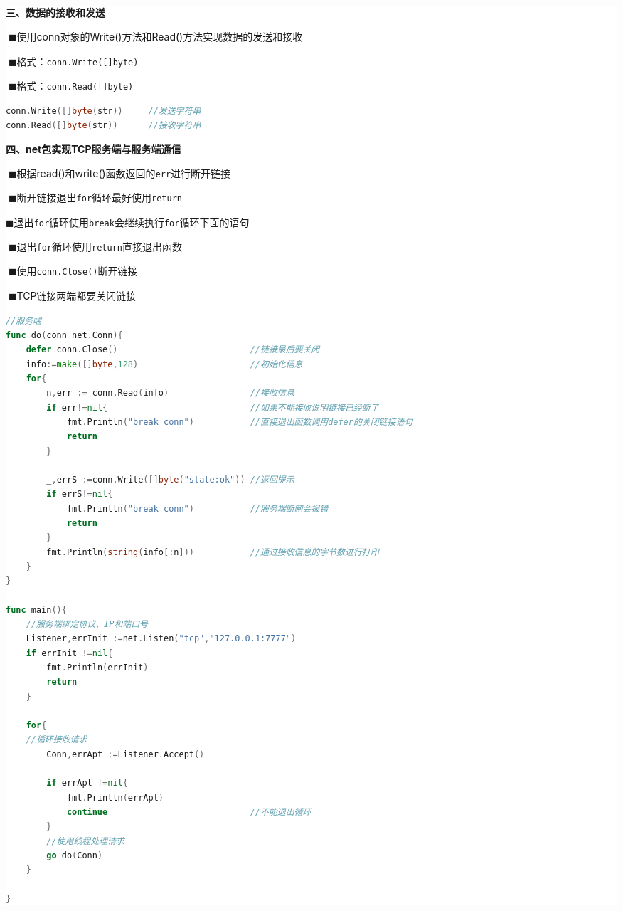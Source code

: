 **三、数据的接收和发送**

​		◼使用conn对象的Write()方法和Read()方法实现数据的发送和接收

​		◼格式：`conn.Write([]byte)`

​		◼格式：`conn.Read([]byte)`

```go
conn.Write([]byte(str))		//发送字符串
conn.Read([]byte(str))		//接收字符串
```

**四、net包实现TCP服务端与服务端通信**

​		◼根据read()和write()函数返回的`err`进行断开链接

​		◼断开链接退出`for`循环最好使用`return`

​		◼退出`for`循环使用`break`会继续执行`for`循环下面的语句

​		◼退出`for`循环使用`return`直接退出函数

​		◼使用`conn.Close()`断开链接

​		◼TCP链接两端都要关闭链接

```go
//服务端
func do(conn net.Conn){
    defer conn.Close()							//链接最后要关闭
    info:=make([]byte,128)						//初始化信息
    for{
        n,err := conn.Read(info)				//接收信息
        if err!=nil{							//如果不能接收说明链接已经断了
            fmt.Println("break conn")			//直接退出函数调用defer的关闭链接语句
            return
        }
        
        _,errS :=conn.Write([]byte("state:ok"))	//返回提示
        if errS!=nil{
            fmt.Println("break conn")			//服务端断网会报错
            return
        }
        fmt.Println(string(info[:n]))			//通过接收信息的字节数进行打印
    }
}

func main(){
    //服务端绑定协议、IP和端口号
    Listener,errInit :=net.Listen("tcp","127.0.0.1:7777")
    if errInit !=nil{
        fmt.Println(errInit)
        return
    }
    
    for{
    //循环接收请求
        Conn,errApt :=Listener.Accept()
        
        if errApt !=nil{
            fmt.Println(errApt)
            continue							//不能退出循环
        }
        //使用线程处理请求
        go do(Conn)
    }
    
}
```
